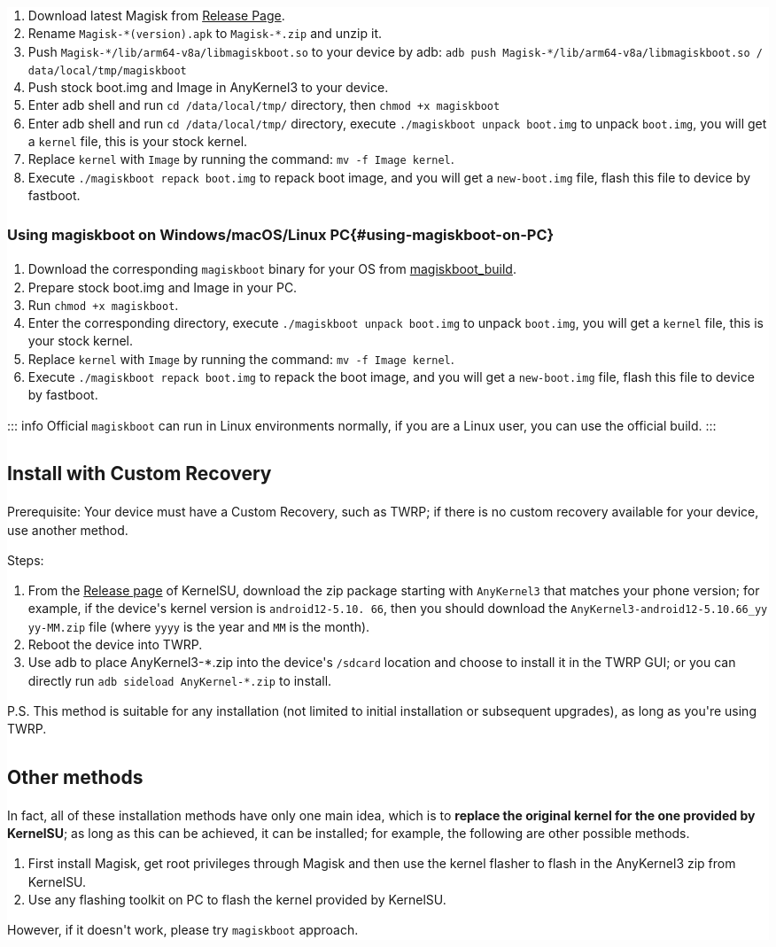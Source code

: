 1. Download latest Magisk from [Release Page](https://github.com/topjohnwu/Magisk/releases).
2. Rename `Magisk-*(version).apk` to `Magisk-*.zip` and unzip it.
3. Push `Magisk-*/lib/arm64-v8a/libmagiskboot.so` to your device by adb: `adb push Magisk-*/lib/arm64-v8a/libmagiskboot.so /data/local/tmp/magiskboot`
4. Push stock boot.img and Image in AnyKernel3 to your device.
5. Enter adb shell and run `cd /data/local/tmp/` directory, then `chmod +x magiskboot`
6. Enter adb shell and run `cd /data/local/tmp/` directory, execute `./magiskboot unpack boot.img` to unpack `boot.img`, you will get a `kernel` file, this is your stock kernel.
7. Replace `kernel` with `Image` by running the command: `mv -f Image kernel`.
8. Execute `./magiskboot repack boot.img` to repack boot image, and you will get a `new-boot.img` file, flash this file to device by fastboot.

### Using magiskboot on Windows/macOS/Linux PC{#using-magiskboot-on-PC}

1. Download the corresponding `magiskboot` binary for your OS from [magiskboot_build](https://github.com/ookiineko/magiskboot_build/releases/tag/last-ci).
2. Prepare stock boot.img and Image in your PC.
3. Run `chmod +x magiskboot`.
4. Enter the corresponding directory, execute `./magiskboot unpack boot.img` to unpack `boot.img`, you will get a `kernel` file, this is your stock kernel.
5. Replace `kernel` with `Image` by running the command: `mv -f Image kernel`.
6. Execute `./magiskboot repack boot.img` to repack the boot image, and you will get a `new-boot.img` file, flash this file to device by fastboot.

::: info
Official `magiskboot` can run in Linux environments normally, if you are a Linux user, you can use the official build.
:::

## Install with Custom Recovery

Prerequisite: Your device must have a Custom Recovery, such as TWRP; if there is no custom recovery available for your device, use another method.

Steps:

1. From the [Release page](https://github.com/tiann/KernelSU/releases) of KernelSU, download the zip package starting with `AnyKernel3` that matches your phone version; for example, if the device's kernel version is `android12-5.10. 66`, then you should download the `AnyKernel3-android12-5.10.66_yyyy-MM.zip` file (where `yyyy` is the year and `MM` is the month).
2. Reboot the device into TWRP.
3. Use adb to place AnyKernel3-*.zip into the device's `/sdcard` location and choose to install it in the TWRP GUI; or you can directly run `adb sideload AnyKernel-*.zip` to install.

P.S. This method is suitable for any installation (not limited to initial installation or subsequent upgrades), as long as you're using TWRP.

## Other methods

In fact, all of these installation methods have only one main idea, which is to **replace the original kernel for the one provided by KernelSU**; as long as this can be achieved, it can be installed; for example, the following are other possible methods.

1. First install Magisk, get root privileges through Magisk and then use the kernel flasher to flash in the AnyKernel3 zip from KernelSU.
2. Use any flashing toolkit on PC to flash the kernel provided by KernelSU.

However, if it doesn't work, please try `magiskboot` approach.
